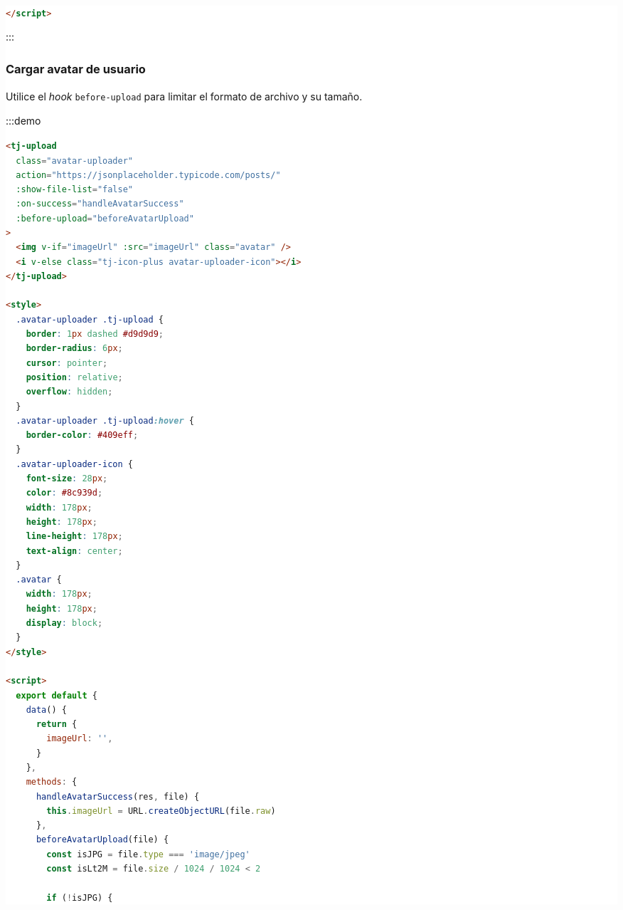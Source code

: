 ```html
</script>
```

:::

### Cargar avatar de usuario

Utilice el _hook_ `before-upload` para limitar el formato de archivo y su tamaño.

:::demo

```html
<tj-upload
  class="avatar-uploader"
  action="https://jsonplaceholder.typicode.com/posts/"
  :show-file-list="false"
  :on-success="handleAvatarSuccess"
  :before-upload="beforeAvatarUpload"
>
  <img v-if="imageUrl" :src="imageUrl" class="avatar" />
  <i v-else class="tj-icon-plus avatar-uploader-icon"></i>
</tj-upload>

<style>
  .avatar-uploader .tj-upload {
    border: 1px dashed #d9d9d9;
    border-radius: 6px;
    cursor: pointer;
    position: relative;
    overflow: hidden;
  }
  .avatar-uploader .tj-upload:hover {
    border-color: #409eff;
  }
  .avatar-uploader-icon {
    font-size: 28px;
    color: #8c939d;
    width: 178px;
    height: 178px;
    line-height: 178px;
    text-align: center;
  }
  .avatar {
    width: 178px;
    height: 178px;
    display: block;
  }
</style>

<script>
  export default {
    data() {
      return {
        imageUrl: '',
      }
    },
    methods: {
      handleAvatarSuccess(res, file) {
        this.imageUrl = URL.createObjectURL(file.raw)
      },
      beforeAvatarUpload(file) {
        const isJPG = file.type === 'image/jpeg'
        const isLt2M = file.size / 1024 / 1024 < 2

        if (!isJPG) {
```